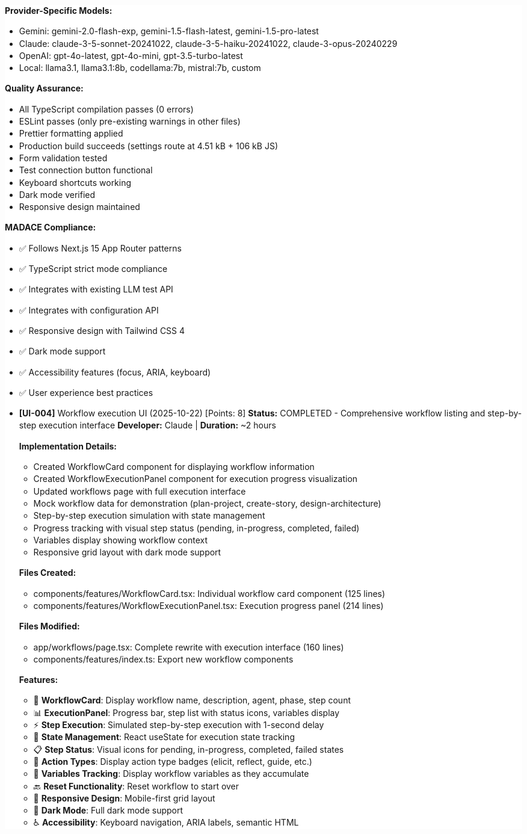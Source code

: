   **Provider-Specific Models:**
  - Gemini: gemini-2.0-flash-exp, gemini-1.5-flash-latest, gemini-1.5-pro-latest
  - Claude: claude-3-5-sonnet-20241022, claude-3-5-haiku-20241022, claude-3-opus-20240229
  - OpenAI: gpt-4o-latest, gpt-4o-mini, gpt-3.5-turbo-latest
  - Local: llama3.1, llama3.1:8b, codellama:7b, mistral:7b, custom

  **Quality Assurance:**
  - All TypeScript compilation passes (0 errors)
  - ESLint passes (only pre-existing warnings in other files)
  - Prettier formatting applied
  - Production build succeeds (settings route at 4.51 kB + 106 kB JS)
  - Form validation tested
  - Test connection button functional
  - Keyboard shortcuts working
  - Dark mode verified
  - Responsive design maintained

  **MADACE Compliance:**
  - ✅ Follows Next.js 15 App Router patterns
  - ✅ TypeScript strict mode compliance
  - ✅ Integrates with existing LLM test API
  - ✅ Integrates with configuration API
  - ✅ Responsive design with Tailwind CSS 4
  - ✅ Dark mode support
  - ✅ Accessibility features (focus, ARIA, keyboard)
  - ✅ User experience best practices

- **[UI-004]** Workflow execution UI (2025-10-22) [Points: 8]
  **Status:** COMPLETED - Comprehensive workflow listing and step-by-step execution interface
  **Developer:** Claude | **Duration:** ~2 hours

  **Implementation Details:**
  - Created WorkflowCard component for displaying workflow information
  - Created WorkflowExecutionPanel component for execution progress visualization
  - Updated workflows page with full execution interface
  - Mock workflow data for demonstration (plan-project, create-story, design-architecture)
  - Step-by-step execution simulation with state management
  - Progress tracking with visual step status (pending, in-progress, completed, failed)
  - Variables display showing workflow context
  - Responsive grid layout with dark mode support

  **Files Created:**
  - components/features/WorkflowCard.tsx: Individual workflow card component (125 lines)
  - components/features/WorkflowExecutionPanel.tsx: Execution progress panel (214 lines)

  **Files Modified:**
  - app/workflows/page.tsx: Complete rewrite with execution interface (160 lines)
  - components/features/index.ts: Export new workflow components

  **Features:**
  - 🎴 **WorkflowCard**: Display workflow name, description, agent, phase, step count
  - 📊 **ExecutionPanel**: Progress bar, step list with status icons, variables display
  - ⚡ **Step Execution**: Simulated step-by-step execution with 1-second delay
  - 🔄 **State Management**: React useState for execution state tracking
  - 📋 **Step Status**: Visual icons for pending, in-progress, completed, failed states
  - 🎯 **Action Types**: Display action type badges (elicit, reflect, guide, etc.)
  - 📝 **Variables Tracking**: Display workflow variables as they accumulate
  - 🔙 **Reset Functionality**: Reset workflow to start over
  - 📱 **Responsive Design**: Mobile-first grid layout
  - 🌙 **Dark Mode**: Full dark mode support
  - ♿ **Accessibility**: Keyboard navigation, ARIA labels, semantic HTML
